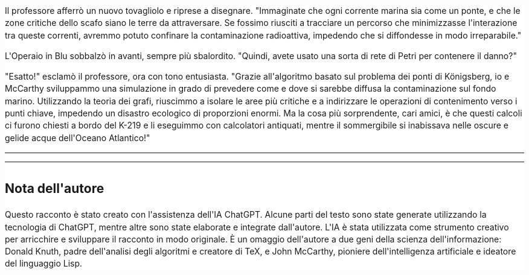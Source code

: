 Il professore afferrò un nuovo tovagliolo e riprese a disegnare. "Immaginate che ogni
corrente marina sia come un ponte, e che le zone critiche dello scafo siano le terre
da attraversare. Se fossimo riusciti a tracciare un percorso che minimizzasse
l'interazione tra queste correnti, avremmo potuto confinare la contaminazione radioattiva, impedendo che si diffondesse in modo irreparabile."

L'Operaio in Blu sobbalzò in avanti, sempre più sbalordito. "Quindi, avete usato una sorta di rete di Petri per contenere il danno?"

"Esatto!" esclamò il professore, ora con tono entusiasta. "Grazie all'algoritmo basato sul problema dei ponti di Königsberg, io e McCarthy sviluppammo una simulazione in grado di prevedere come e dove si sarebbe diffusa la contaminazione sul fondo marino. Utilizzando la teoria dei grafi, riuscimmo a isolare le aree più critiche e a indirizzare le operazioni di contenimento verso i punti chiave, impedendo un disastro ecologico di proporzioni enormi. Ma la cosa più sorprendente, cari amici, è che questi calcoli ci furono chiesti a bordo del K-219 e li eseguimmo con calcolatori antiquati, mentre il sommergibile si inabissava nelle oscure e gelide acque dell'Oceano Atlantico!"

---
---

## Nota dell'autore

Questo racconto è stato creato con l'assistenza dell'IA ChatGPT. Alcune parti
del testo sono state generate utilizzando la tecnologia di ChatGPT, mentre
altre sono state elaborate e integrate dall'autore. L'IA è stata utilizzata
come strumento creativo per arricchire e sviluppare il racconto in modo
originale. È un omaggio dell'autore a due geni della scienza dell'informazione:
Donald Knuth, padre dell'analisi degli algoritmi e creatore di TeX, e
John McCarthy, pioniere dell'intelligenza artificiale e ideatore del linguaggio
Lisp.


